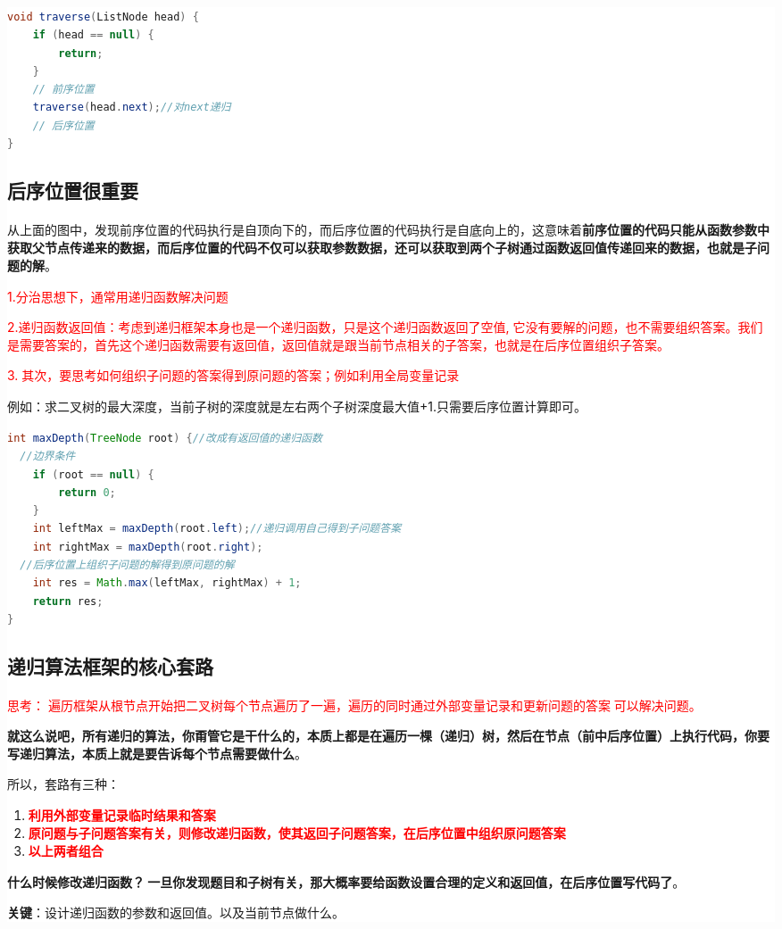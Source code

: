 ```java
void traverse(ListNode head) {
    if (head == null) {
        return;
    }
    // 前序位置
    traverse(head.next);//对next递归
    // 后序位置
}
```

## 后序位置很重要

从上面的图中，发现前序位置的代码执行是自顶向下的，而后序位置的代码执行是自底向上的，这意味着**前序位置的代码只能从函数参数中获取父节点传递来的数据，而后序位置的代码不仅可以获取参数数据，还可以获取到两个子树通过函数返回值传递回来的数据，也就是子问题的解**。

<font color=red>1.分治思想下，通常用递归函数解决问题</font>

<font color=red>2.递归函数返回值：考虑到递归框架本身也是一个递归函数，只是这个递归函数返回了空值, 它没有要解的问题，也不需要组织答案。我们是需要答案的，首先这个递归函数需要有返回值，返回值就是跟当前节点相关的子答案，也就是在后序位置组织子答案。</font>

<font color=red>3. 其次，要思考如何组织子问题的答案得到原问题的答案；例如利用全局变量记录</font>

例如：求二叉树的最大深度，当前子树的深度就是左右两个子树深度最大值+1.只需要后序位置计算即可。

```java
int maxDepth(TreeNode root) {//改成有返回值的递归函数
  //边界条件
	if (root == null) {
		return 0;
	}
	int leftMax = maxDepth(root.left);//递归调用自己得到子问题答案
	int rightMax = maxDepth(root.right);
  //后序位置上组织子问题的解得到原问题的解
	int res = Math.max(leftMax, rightMax) + 1;
	return res;
}
```



## 递归算法框架的核心套路

<font color=red>思考： 遍历框架从根节点开始把二叉树每个节点遍历了一遍，遍历的同时通过外部变量记录和更新问题的答案 可以解决问题。            </font>

**就这么说吧，所有递归的算法，你甭管它是干什么的，本质上都是在遍历一棵（递归）树，然后在节点（前中后序位置）上执行代码，你要写递归算法，本质上就是要告诉每个节点需要做什么**。

所以，套路有三种：

1. <font color=red>**利用外部变量记录临时结果和答案**</font>
2. <font color=red>**原问题与子问题答案有关，则修改递归函数，使其返回子问题答案，在后序位置中组织原问题答案**</font>
3. <font color=red>**以上两者组合**</font>

**什么时候修改递归函数？ 一旦你发现题目和子树有关，那大概率要给函数设置合理的定义和返回值，在后序位置写代码了**。

**关键**：设计递归函数的参数和返回值。以及当前节点做什么。
